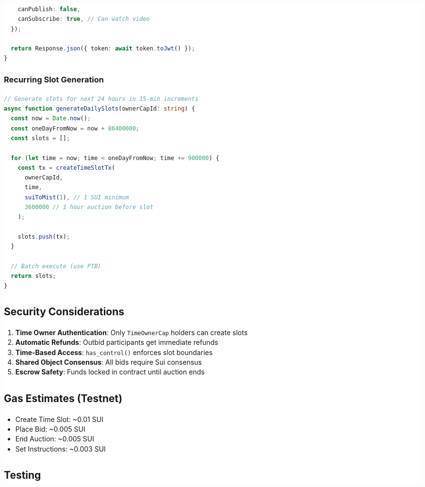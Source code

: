 ```typescript
    canPublish: false,
    canSubscribe: true, // Can watch video
  });

  return Response.json({ token: await token.toJwt() });
}
```

### Recurring Slot Generation

```typescript
// Generate slots for next 24 hours in 15-min increments
async function generateDailySlots(ownerCapId: string) {
  const now = Date.now();
  const oneDayFromNow = now + 86400000;
  const slots = [];

  for (let time = now; time < oneDayFromNow; time += 900000) {
    const tx = createTimeSlotTx(
      ownerCapId,
      time,
      suiToMist(1), // 1 SUI minimum
      3600000 // 1 hour auction before slot
    );

    slots.push(tx);
  }

  // Batch execute (use PTB)
  return slots;
}
```

## Security Considerations

1. **Time Owner Authentication**: Only `TimeOwnerCap` holders can create slots
2. **Automatic Refunds**: Outbid participants get immediate refunds
3. **Time-Based Access**: `has_control()` enforces slot boundaries
4. **Shared Object Consensus**: All bids require Sui consensus
5. **Escrow Safety**: Funds locked in contract until auction ends

## Gas Estimates (Testnet)

- Create Time Slot: ~0.01 SUI
- Place Bid: ~0.005 SUI
- End Auction: ~0.005 SUI
- Set Instructions: ~0.003 SUI

## Testing
